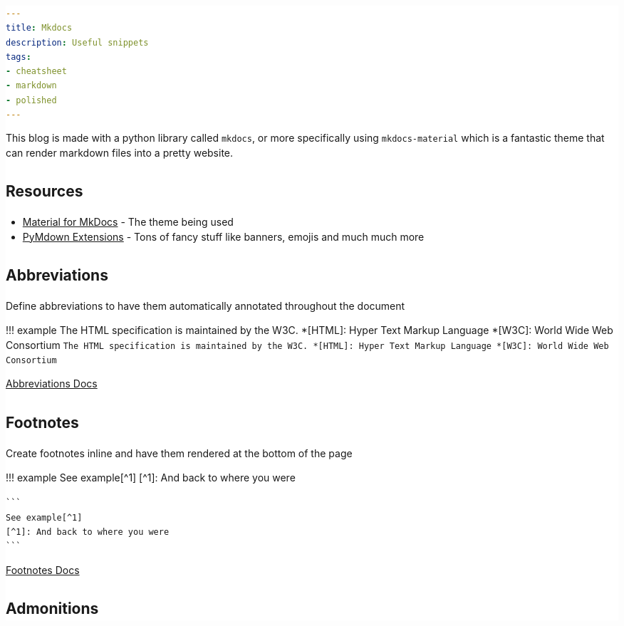 ```yaml
---
title: Mkdocs
description: Useful snippets
tags:
- cheatsheet
- markdown
- polished
---
```

This blog is made with a python library called `mkdocs`, or more specifically using `mkdocs-material` which is a
fantastic theme that can render markdown files into a pretty website.


## Resources

- [Material for MkDocs](https://squidfunk.github.io/mkdocs-material/) - The theme being used
- [PyMdown Extensions](https://facelessuser.github.io/pymdown-extensions/) - Tons of fancy stuff like banners, emojis and much much more

## Abbreviations

Define abbreviations to have them automatically annotated throughout the document

!!! example
    The HTML specification is maintained by the W3C.
    *[HTML]: Hyper Text Markup Language
    *[W3C]: World Wide Web Consortium
    ```
    The HTML specification is maintained by the W3C.
    *[HTML]: Hyper Text Markup Language
    *[W3C]: World Wide Web Consortium
    ```

[Abbreviations Docs](https://squidfunk.github.io/mkdocs-material/reference/abbreviations/)

## Footnotes

Create footnotes inline and have them rendered at the bottom of the page

!!! example
    See example[^1]
    [^1]: And back to where you were

    ```
    See example[^1]
    [^1]: And back to where you were
    ```

[Footnotes Docs](https://squidfunk.github.io/mkdocs-material/reference/footnotes/)

## Admonitions
